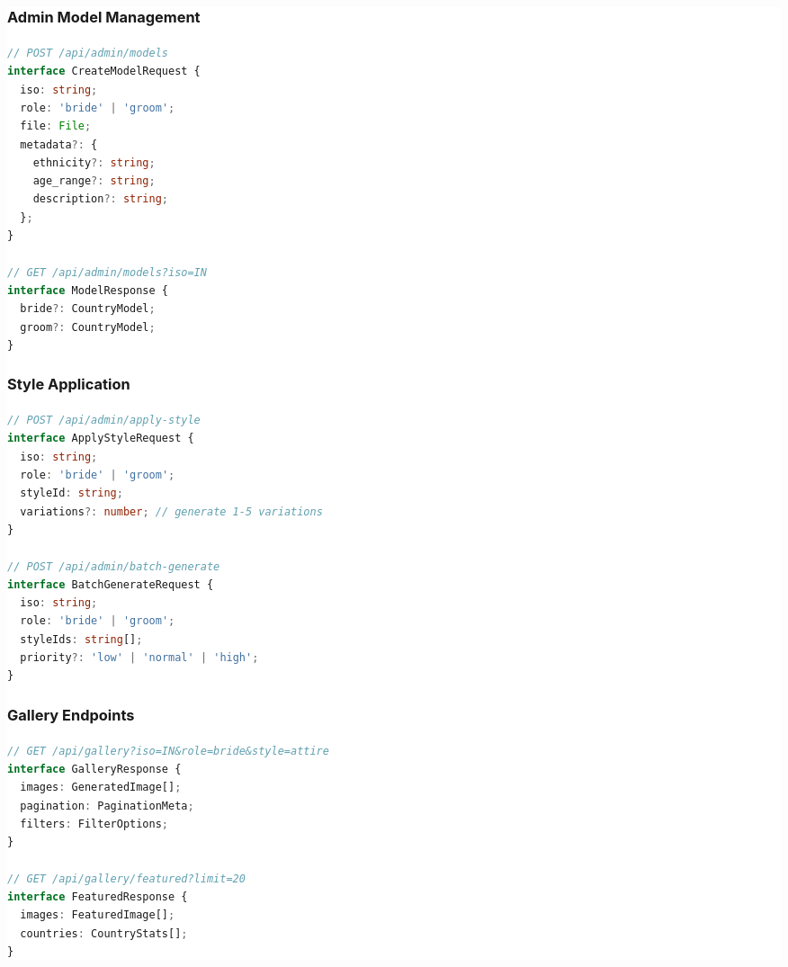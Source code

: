 ### Admin Model Management
```typescript
// POST /api/admin/models
interface CreateModelRequest {
  iso: string;
  role: 'bride' | 'groom';
  file: File;
  metadata?: {
    ethnicity?: string;
    age_range?: string;
    description?: string;
  };
}

// GET /api/admin/models?iso=IN
interface ModelResponse {
  bride?: CountryModel;
  groom?: CountryModel;
}
```

### Style Application
```typescript
// POST /api/admin/apply-style
interface ApplyStyleRequest {
  iso: string;
  role: 'bride' | 'groom';
  styleId: string;
  variations?: number; // generate 1-5 variations
}

// POST /api/admin/batch-generate
interface BatchGenerateRequest {
  iso: string;
  role: 'bride' | 'groom';
  styleIds: string[];
  priority?: 'low' | 'normal' | 'high';
}
```

### Gallery Endpoints
```typescript
// GET /api/gallery?iso=IN&role=bride&style=attire
interface GalleryResponse {
  images: GeneratedImage[];
  pagination: PaginationMeta;
  filters: FilterOptions;
}

// GET /api/gallery/featured?limit=20
interface FeaturedResponse {
  images: FeaturedImage[];
  countries: CountryStats[];
}
```
